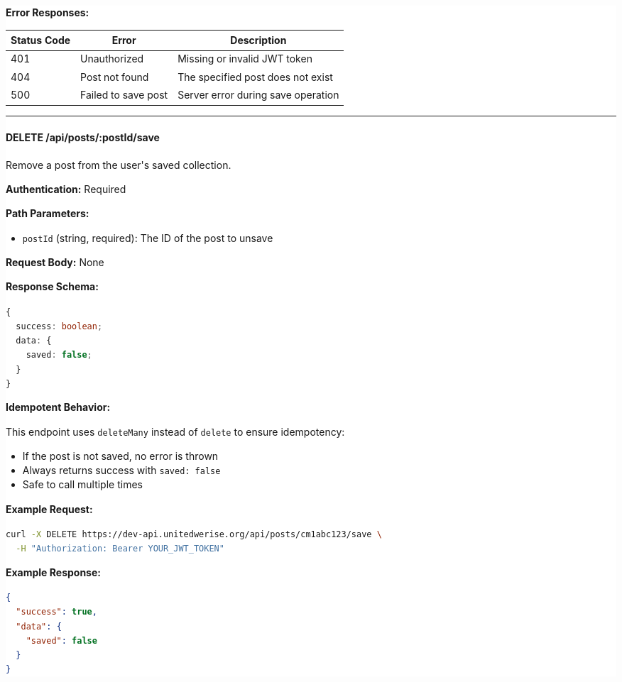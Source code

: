 **Error Responses:**

| Status Code | Error | Description |
|-------------|-------|-------------|
| 401 | Unauthorized | Missing or invalid JWT token |
| 404 | Post not found | The specified post does not exist |
| 500 | Failed to save post | Server error during save operation |

---

#### DELETE /api/posts/:postId/save

Remove a post from the user's saved collection.

**Authentication:** Required

**Path Parameters:**
- `postId` (string, required): The ID of the post to unsave

**Request Body:** None

**Response Schema:**

```typescript
{
  success: boolean;
  data: {
    saved: false;
  }
}
```

**Idempotent Behavior:**

This endpoint uses `deleteMany` instead of `delete` to ensure idempotency:
- If the post is not saved, no error is thrown
- Always returns success with `saved: false`
- Safe to call multiple times

**Example Request:**

```bash
curl -X DELETE https://dev-api.unitedwerise.org/api/posts/cm1abc123/save \
  -H "Authorization: Bearer YOUR_JWT_TOKEN"
```

**Example Response:**

```json
{
  "success": true,
  "data": {
    "saved": false
  }
}
```
